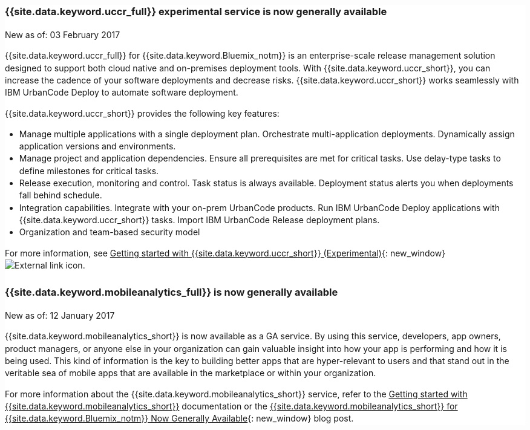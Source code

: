 
### {{site.data.keyword.uccr_full}} experimental service is now generally available
New as of: 03 February 2017

{{site.data.keyword.uccr_full}} for {{site.data.keyword.Bluemix_notm}} is an enterprise-scale release management solution designed to support both cloud native and on-premises deployment tools. With {{site.data.keyword.uccr_short}}, you can increase the cadence of your software deployments and decrease risks. {{site.data.keyword.uccr_short}} works seamlessly with IBM UrbanCode Deploy to automate software deployment. 

{{site.data.keyword.uccr_short}} provides the following key features:

 * Manage multiple applications with a single deployment plan. Orchestrate multi-application deployments. Dynamically assign application versions and environments.
 * Manage project and application dependencies. Ensure all prerequisites are met for critical tasks. Use delay-type tasks to define milestones for critical tasks.
 * Release execution, monitoring and control. Task status is always available. Deployment status alerts you when deployments fall behind schedule.
 * Integration capabilities. Integrate with your on-prem UrbanCode products. Run IBM UrbanCode Deploy applications with {{site.data.keyword.uccr_short}} tasks. Import IBM UrbanCode Release deployment plans.
 * Organization and team-based security model
 
For more information, see [Getting started with {{site.data.keyword.uccr_short}} (Experimental)](https://console.ng.bluemix.net/docs/services/UCCR/index.html){: new_window} ![External link icon](../icons/launch-glyph.svg "External link icon").

### {{site.data.keyword.mobileanalytics_full}} is now generally available
New as of: 12 January 2017

{{site.data.keyword.mobileanalytics_short}} is now available as a GA service. By using this service, developers, app owners, product managers, or anyone else in your organization can gain valuable insight into how your app is performing and how it is being used. This kind of information is the key to building better apps that are hyper-relevant to users and that stand out in the veritable sea of mobile apps that are available in the marketplace or within your organization.

For more information about the {{site.data.keyword.mobileanalytics_short}} service, refer to the [Getting started with {{site.data.keyword.mobileanalytics_short}}](/docs/services/mobileanalytics/index.html) documentation or the [{{site.data.keyword.mobileanalytics_short}} for {{site.data.keyword.Bluemix_notm}} Now Generally Available](https://www.ibm.com/blogs/bluemix/2017/01/mobile-analytics-generally-available/){: new_window} blog post.
